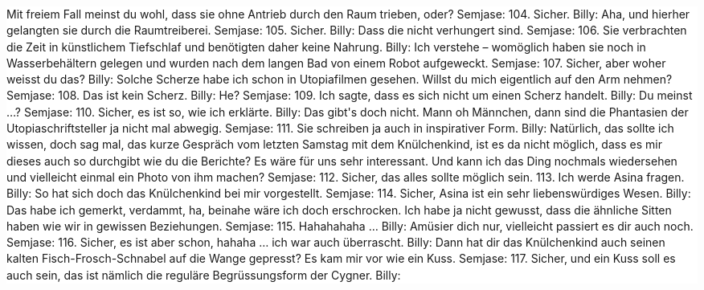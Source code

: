 Mit freiem Fall meinst du wohl, dass sie ohne Antrieb durch den Raum trieben, oder?
Semjase:
104. Sicher.
Billy:
Aha, und hierher gelangten sie durch die Raumtreiberei.
Semjase:
105. Sicher.
Billy:
Dass die nicht verhungert sind.
Semjase:
106. Sie verbrachten die Zeit in künstlichem Tiefschlaf und benötigten daher keine Nahrung.
Billy:
Ich verstehe – womöglich haben sie noch in Wasserbehältern gelegen und wurden nach dem langen Bad von einem Robot aufgeweckt.
Semjase:
107. Sicher, aber woher weisst du das?
Billy:
Solche Scherze habe ich schon in Utopiafilmen gesehen. Willst du mich eigentlich auf den Arm nehmen?
Semjase:
108. Das ist kein Scherz.
Billy:
He?
Semjase:
109. Ich sagte, dass es sich nicht um einen Scherz handelt.
Billy:
Du meinst …?
Semjase:
110. Sicher, es ist so, wie ich erklärte.
Billy:
Das gibt's doch nicht. Mann oh Männchen, dann sind die Phantasien der Utopiaschriftsteller ja nicht mal abwegig.
Semjase:
111. Sie schreiben ja auch in inspirativer Form.
Billy:
Natürlich, das sollte ich wissen, doch sag mal, das kurze Gespräch vom letzten Samstag mit dem Knülchenkind, ist es da nicht möglich, dass es mir dieses auch so durchgibt wie du die Berichte? Es wäre für uns sehr interessant. Und kann ich das Ding nochmals wiedersehen und vielleicht einmal ein Photo von ihm machen?
Semjase:
112. Sicher, das alles sollte möglich sein.
113. Ich werde Asina fragen.
Billy:
So hat sich doch das Knülchenkind bei mir vorgestellt.
Semjase:
114. Sicher, Asina ist ein sehr liebenswürdiges Wesen.
Billy:
Das habe ich gemerkt, verdammt, ha, beinahe wäre ich doch erschrocken. Ich habe ja nicht gewusst, dass die ähnliche Sitten haben wie wir in gewissen Beziehungen.
Semjase:
115. Hahahahaha …
Billy:
Amüsier dich nur, vielleicht passiert es dir auch noch.
Semjase:
116. Sicher, es ist aber schon, hahaha … ich war auch überrascht.
Billy:
Dann hat dir das Knülchenkind auch seinen kalten Fisch-Frosch-Schnabel auf die Wange gepresst? Es kam mir vor wie ein Kuss.
Semjase:
117. Sicher, und ein Kuss soll es auch sein, das ist nämlich die reguläre Begrüssungsform der Cygner.
Billy: